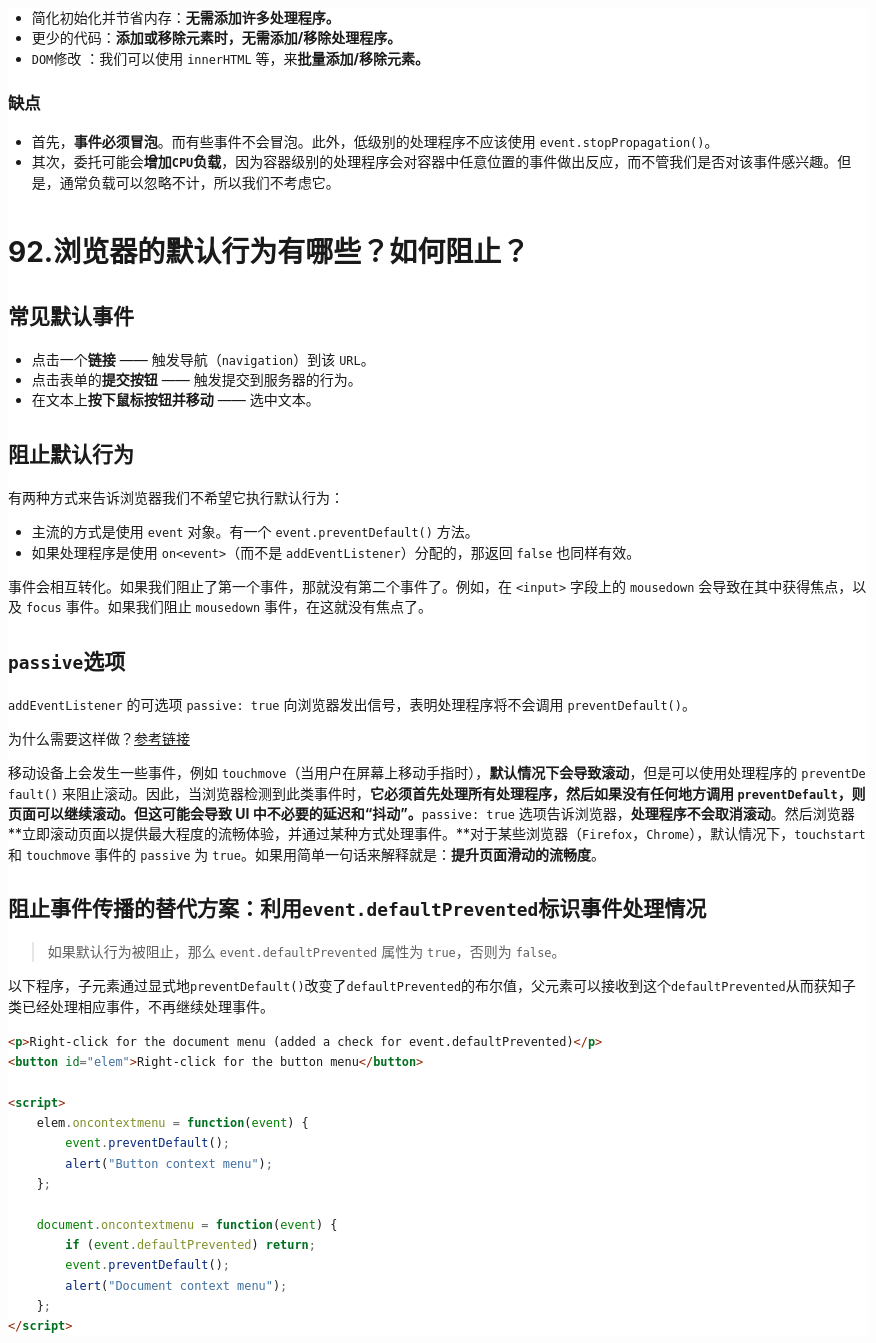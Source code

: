 - 简化初始化并节省内存：**无需添加许多处理程序。**
- 更少的代码：**添加或移除元素时，无需添加/移除处理程序。**
- `DOM`修改 ：我们可以使用 `innerHTML` 等，来**批量添加/移除元素。**

### 缺点

- 首先，**事件必须冒泡**。而有些事件不会冒泡。此外，低级别的处理程序不应该使用 `event.stopPropagation()`。
- 其次，委托可能会**增加`CPU`负载**，因为容器级别的处理程序会对容器中任意位置的事件做出反应，而不管我们是否对该事件感兴趣。但是，通常负载可以忽略不计，所以我们不考虑它。

# 92.浏览器的默认行为有哪些？如何阻止？

## 常见默认事件

- 点击一个**链接** —— 触发导航（`navigation`）到该 `URL`。
- 点击表单的**提交按钮** —— 触发提交到服务器的行为。
- 在文本上**按下鼠标按钮并移动** —— 选中文本。

## 阻止默认行为

有两种方式来告诉浏览器我们不希望它执行默认行为：

- 主流的方式是使用 `event` 对象。有一个 `event.preventDefault()` 方法。
- 如果处理程序是使用 `on<event>`（而不是 `addEventListener`）分配的，那返回 `false` 也同样有效。

事件会相互转化。如果我们阻止了第一个事件，那就没有第二个事件了。例如，在 `<input>` 字段上的 `mousedown` 会导致在其中获得焦点，以及 `focus` 事件。如果我们阻止 `mousedown` 事件，在这就没有焦点了。

## `passive`选项

`addEventListener` 的可选项 `passive: true` 向浏览器发出信号，表明处理程序将不会调用 `preventDefault()`。

为什么需要这样做？[参考链接](https://medium.com/@justjavac/rolling-performance-optimization-passive-event-listeners-4f942eec4dca)

移动设备上会发生一些事件，例如 `touchmove`（当用户在屏幕上移动手指时），**默认情况下会导致滚动**，但是可以使用处理程序的 `preventDefault()` 来阻止滚动。因此，当浏览器检测到此类事件时，**它必须首先处理所有处理程序，然后如果没有任何地方调用 `preventDefault`，则页面可以继续滚动。但这可能会导致 UI 中不必要的延迟和“抖动”。**`passive: true` 选项告诉浏览器，**处理程序不会取消滚动**。然后浏览器**立即滚动页面以提供最大程度的流畅体验，并通过某种方式处理事件。**对于某些浏览器（`Firefox`，`Chrome`），默认情况下，`touchstart` 和 `touchmove` 事件的 `passive` 为 `true`。如果用简单一句话来解释就是：**提升页面滑动的流畅度**。

## 阻止事件传播的替代方案：利用`event.defaultPrevented`标识事件处理情况

> 如果默认行为被阻止，那么 `event.defaultPrevented` 属性为 `true`，否则为 `false`。

以下程序，子元素通过显式地`preventDefault()`改变了`defaultPrevented`的布尔值，父元素可以接收到这个`defaultPrevented`从而获知子类已经处理相应事件，不再继续处理事件。

```html
<p>Right-click for the document menu (added a check for event.defaultPrevented)</p>
<button id="elem">Right-click for the button menu</button>

<script>
    elem.oncontextmenu = function(event) {
        event.preventDefault();
        alert("Button context menu");
    };

    document.oncontextmenu = function(event) {
        if (event.defaultPrevented) return;
        event.preventDefault();
        alert("Document context menu");
    };
</script>
```
